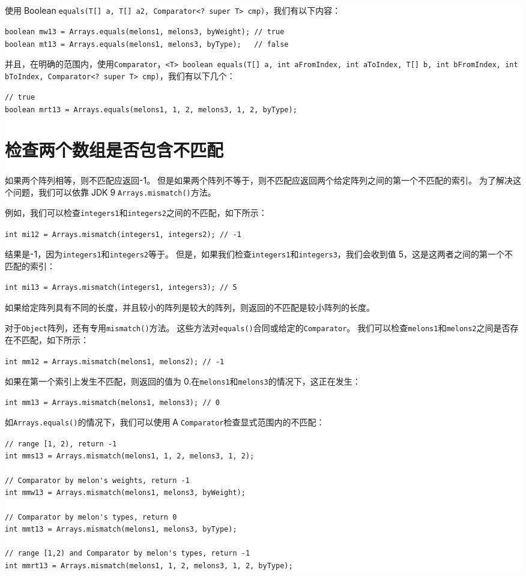 使用 Boolean `equals(T[] a, T[] a2, Comparator<? super T> cmp)`，我们有以下内容：

```
boolean mw13 = Arrays.equals(melons1, melons3, byWeight); // true
boolean mt13 = Arrays.equals(melons1, melons3, byType);   // false
```

并且，在明确的范围内，使用`Comparator`，`<T> boolean equals(T[] a, int aFromIndex, int aToIndex, T[] b, int bFromIndex, int bToIndex, Comparator<? super T> cmp)`，我们有以下几个：

```
// true
boolean mrt13 = Arrays.equals(melons1, 1, 2, melons3, 1, 2, byType);
```

# 检查两个数组是否包含不匹配

如果两个阵列相等，则不匹配应返回-1。 但是如果两个阵列不等于，则不匹配应返回两个给定阵列之间的第一个不匹配的索引。 为了解决这个问题，我们可以依靠 JDK 9 `Arrays.mismatch()`方法。

例如，我们可以检查`integers1`和`integers2`之间的不匹配，如下所示：

```
int mi12 = Arrays.mismatch(integers1, integers2); // -1
```

结果是-1，因为`integers1`和`integers2`等于。 但是，如果我们检查`integers1`和`integers3`，我们会收到值 5，这是这两者之间的第一个不匹配的索引：

```
int mi13 = Arrays.mismatch(integers1, integers3); // 5
```

如果给定阵列具有不同的长度，并且较小的阵列是较大的阵列，则返回的不匹配是较小阵列的长度。

对于`Object`阵列，还有专用`mismatch()`方法。 这些方法对`equals()`合同或给定的`Comparator`。 我们可以检查`melons1`和`melons2`之间是否存在不匹配，如下所示：

```
int mm12 = Arrays.mismatch(melons1, melons2); // -1
```

如果在第一个索引上发生不匹配，则返回的值为 0.在`melons1`和`melons3`的情况下，这正在发生：

```
int mm13 = Arrays.mismatch(melons1, melons3); // 0
```

如`Arrays.equals()`的情况下，我们可以使用 A `Comparator`检查显式范围内的不匹配：

```
// range [1, 2), return -1
int mms13 = Arrays.mismatch(melons1, 1, 2, melons3, 1, 2);

// Comparator by melon's weights, return -1
int mmw13 = Arrays.mismatch(melons1, melons3, byWeight);

// Comparator by melon's types, return 0
int mmt13 = Arrays.mismatch(melons1, melons3, byType);

// range [1,2) and Comparator by melon's types, return -1
int mmrt13 = Arrays.mismatch(melons1, 1, 2, melons3, 1, 2, byType);
```

